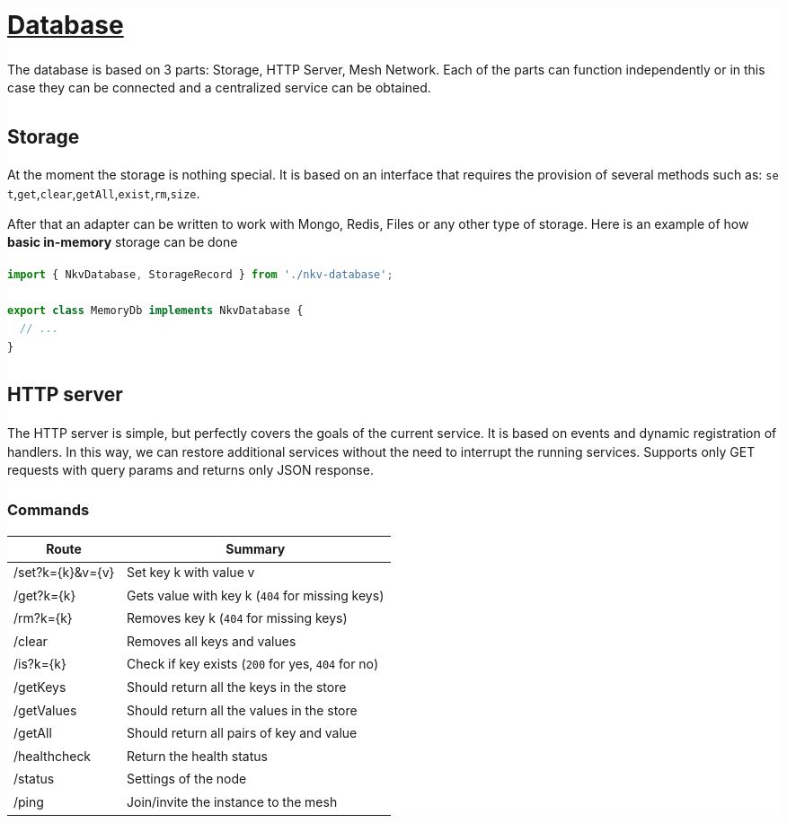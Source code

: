 
# [Database](https://github.com/agavazov/nkvd/tree/main/packages/database/)

The database is based on 3 parts: Storage, HTTP Server, Mesh Network. Each of the parts can
function independently or in this case they can be connected and a centralized service
can be obtained.

## Storage

At the moment the storage is nothing special. It is based on an interface that requires
the provision of several methods such as: `set`,`get`,`clear`,`getAll`,`exist`,`rm`,`size`.

After that an adapter can be written to work with Mongo, Redis, Files or any other type of storage.
Here is an example of how **basic in-memory** storage can be done

```typescript
import { NkvDatabase, StorageRecord } from './nkv-database';

export class MemoryDb implements NkvDatabase {
  // ...
}
```

## HTTP server

The HTTP server is simple, but perfectly covers the goals of the current service. It is based on events and dynamic
registration of handlers. In this way, we can restore additional services without the need to interrupt the running
services. Supports only GET requests with query params and returns only JSON response.

### Commands

| Route            | Summary                                           |
|------------------|---------------------------------------------------|
| /set?k={k}&v={v} | Set key k with value v                            |
| /get?k={k}       | Gets value with key k (`404` for missing keys)    |
| /rm?k={k}        | Removes key k (`404` for missing keys)            |
| /clear           | Removes all keys and values                       |
| /is?k={k}        | Check if key exists (`200` for yes, `404` for no) |
| /getKeys         | Should return all the keys in the store           |
| /getValues       | Should return all the values in the store         |
| /getAll          | Should return all pairs of key and value          |
| /healthcheck     | Return the health status                          |
| /status          | Settings of the node                              |
| /ping            | Join/invite the instance to the mesh              |

